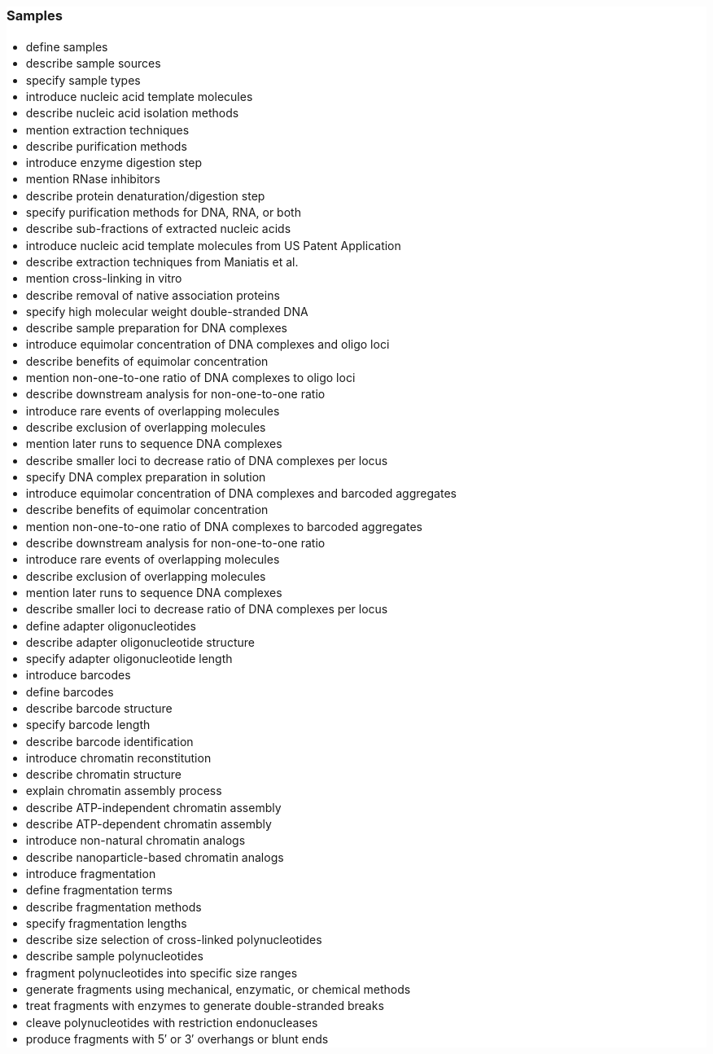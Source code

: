 ### Samples

- define samples
- describe sample sources
- specify sample types
- introduce nucleic acid template molecules
- describe nucleic acid isolation methods
- mention extraction techniques
- describe purification methods
- introduce enzyme digestion step
- mention RNase inhibitors
- describe protein denaturation/digestion step
- specify purification methods for DNA, RNA, or both
- describe sub-fractions of extracted nucleic acids
- introduce nucleic acid template molecules from US Patent Application
- describe extraction techniques from Maniatis et al.
- mention cross-linking in vitro
- describe removal of native association proteins
- specify high molecular weight double-stranded DNA
- describe sample preparation for DNA complexes
- introduce equimolar concentration of DNA complexes and oligo loci
- describe benefits of equimolar concentration
- mention non-one-to-one ratio of DNA complexes to oligo loci
- describe downstream analysis for non-one-to-one ratio
- introduce rare events of overlapping molecules
- describe exclusion of overlapping molecules
- mention later runs to sequence DNA complexes
- describe smaller loci to decrease ratio of DNA complexes per locus
- specify DNA complex preparation in solution
- introduce equimolar concentration of DNA complexes and barcoded aggregates
- describe benefits of equimolar concentration
- mention non-one-to-one ratio of DNA complexes to barcoded aggregates
- describe downstream analysis for non-one-to-one ratio
- introduce rare events of overlapping molecules
- describe exclusion of overlapping molecules
- mention later runs to sequence DNA complexes
- describe smaller loci to decrease ratio of DNA complexes per locus
- define adapter oligonucleotides
- describe adapter oligonucleotide structure
- specify adapter oligonucleotide length
- introduce barcodes
- define barcodes
- describe barcode structure
- specify barcode length
- describe barcode identification
- introduce chromatin reconstitution
- describe chromatin structure
- explain chromatin assembly process
- describe ATP-independent chromatin assembly
- describe ATP-dependent chromatin assembly
- introduce non-natural chromatin analogs
- describe nanoparticle-based chromatin analogs
- introduce fragmentation
- define fragmentation terms
- describe fragmentation methods
- specify fragmentation lengths
- describe size selection of cross-linked polynucleotides
- describe sample polynucleotides
- fragment polynucleotides into specific size ranges
- generate fragments using mechanical, enzymatic, or chemical methods
- treat fragments with enzymes to generate double-stranded breaks
- cleave polynucleotides with restriction endonucleases
- produce fragments with 5′ or 3′ overhangs or blunt ends